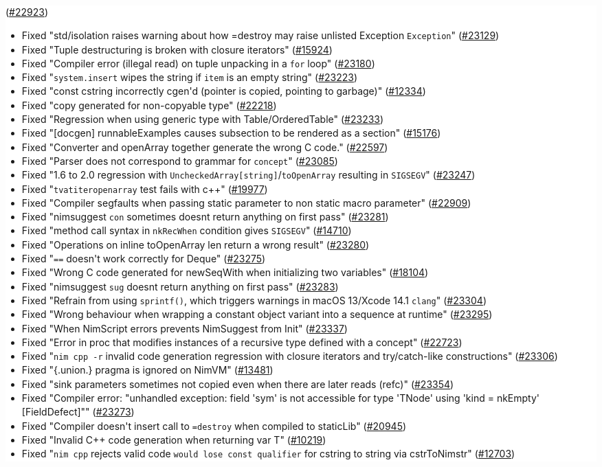   ([#22923](https://github.com/nim-lang/Nim/issues/22923))
- Fixed "std/isolation raises warning about how =destroy may raise unlisted Exception `Exception`"
  ([#23129](https://github.com/nim-lang/Nim/issues/23129))
- Fixed "Tuple destructuring is broken with closure iterators"
  ([#15924](https://github.com/nim-lang/Nim/issues/15924))
- Fixed "Compiler error (illegal read) on tuple unpacking in a `for` loop"
  ([#23180](https://github.com/nim-lang/Nim/issues/23180))
- Fixed "`system.insert` wipes the string if `item` is an empty string"
  ([#23223](https://github.com/nim-lang/Nim/issues/23223))
- Fixed "const cstring incorrectly cgen'd (pointer is copied, pointing to garbage)"
  ([#12334](https://github.com/nim-lang/Nim/issues/12334))
- Fixed "copy generated for non-copyable type"
  ([#22218](https://github.com/nim-lang/Nim/issues/22218))
- Fixed "Regression when using generic type with Table/OrderedTable"
  ([#23233](https://github.com/nim-lang/Nim/issues/23233))
- Fixed "[docgen] runnableExamples causes subsection to be rendered as a section"
  ([#15176](https://github.com/nim-lang/Nim/issues/15176))
- Fixed "Converter and openArray together generate the wrong C code."
  ([#22597](https://github.com/nim-lang/Nim/issues/22597))
- Fixed "Parser does not correspond to grammar for `concept`"
  ([#23085](https://github.com/nim-lang/Nim/issues/23085))
- Fixed "1.6 to 2.0 regression with `UncheckedArray[string]`/`toOpenArray` resulting in `SIGSEGV`"
  ([#23247](https://github.com/nim-lang/Nim/issues/23247))
- Fixed "`tvatiteropenarray` test fails with c++"
  ([#19977](https://github.com/nim-lang/Nim/issues/19977))
- Fixed "Compiler segfaults when passing static parameter to non static macro parameter"
  ([#22909](https://github.com/nim-lang/Nim/issues/22909))
- Fixed "nimsuggest `con` sometimes doesnt return anything on first pass"
  ([#23281](https://github.com/nim-lang/Nim/issues/23281))
- Fixed "method call syntax in `nkRecWhen` condition gives `SIGSEGV`"
  ([#14710](https://github.com/nim-lang/Nim/issues/14710))
- Fixed "Operations on inline toOpenArray len return a wrong result"
  ([#23280](https://github.com/nim-lang/Nim/issues/23280))
- Fixed "`==` doesn't work correctly for Deque"
  ([#23275](https://github.com/nim-lang/Nim/issues/23275))
- Fixed "Wrong C code generated for newSeqWith when initializing two variables"
  ([#18104](https://github.com/nim-lang/Nim/issues/18104))
- Fixed "nimsuggest `sug` doesnt return anything on first pass"
  ([#23283](https://github.com/nim-lang/Nim/issues/23283))
- Fixed "Refrain from using `sprintf()`, which triggers warnings in macOS 13/Xcode 14.1 `clang`"
  ([#23304](https://github.com/nim-lang/Nim/issues/23304))
- Fixed "Wrong behaviour when wrapping a constant  object variant into a sequence at runtime"
  ([#23295](https://github.com/nim-lang/Nim/issues/23295))
- Fixed "When NimScript errors prevents NimSuggest from Init"
  ([#23337](https://github.com/nim-lang/Nim/issues/23337))
- Fixed "Error in proc that modifies instances of a recursive type defined with a concept"
  ([#22723](https://github.com/nim-lang/Nim/issues/22723))
- Fixed "`nim cpp -r` invalid code generation regression with closure iterators and try/catch-like constructions"
  ([#23306](https://github.com/nim-lang/Nim/issues/23306))
- Fixed "{.union.} pragma is ignored on NimVM"
  ([#13481](https://github.com/nim-lang/Nim/issues/13481))
- Fixed "sink parameters sometimes not copied even when there are later reads (refc)"
  ([#23354](https://github.com/nim-lang/Nim/issues/23354))
- Fixed "Compiler error: "unhandled exception: field 'sym' is not accessible for type 'TNode' using 'kind = nkEmpty' [FieldDefect]""
  ([#23273](https://github.com/nim-lang/Nim/issues/23273))
- Fixed "Compiler doesn't insert call to `=destroy` when compiled to staticLib"
  ([#20945](https://github.com/nim-lang/Nim/issues/20945))
- Fixed "Invalid C++ code generation when returning var T"
  ([#10219](https://github.com/nim-lang/Nim/issues/10219))
- Fixed "`nim cpp` rejects valid code `would lose const qualifier` for cstring to string via cstrToNimstr"
  ([#12703](https://github.com/nim-lang/Nim/issues/12703))